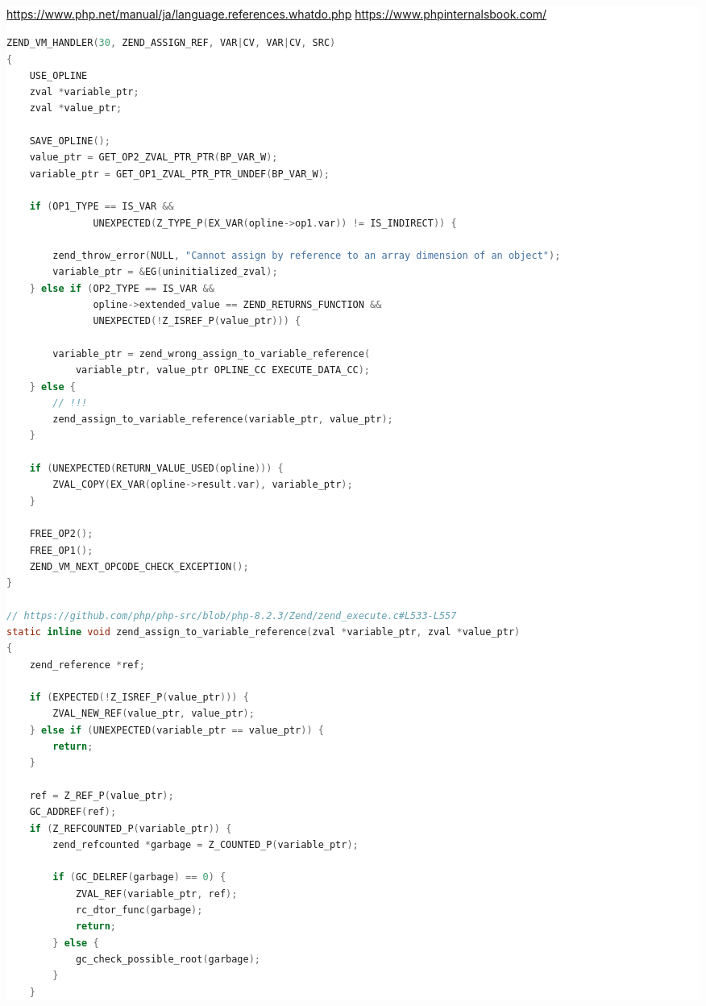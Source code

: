 https://www.php.net/manual/ja/language.references.whatdo.php
https://www.phpinternalsbook.com/



```c
ZEND_VM_HANDLER(30, ZEND_ASSIGN_REF, VAR|CV, VAR|CV, SRC)
{
	USE_OPLINE
	zval *variable_ptr;
	zval *value_ptr;

	SAVE_OPLINE();
	value_ptr = GET_OP2_ZVAL_PTR_PTR(BP_VAR_W);
	variable_ptr = GET_OP1_ZVAL_PTR_PTR_UNDEF(BP_VAR_W);

	if (OP1_TYPE == IS_VAR &&
	           UNEXPECTED(Z_TYPE_P(EX_VAR(opline->op1.var)) != IS_INDIRECT)) {

		zend_throw_error(NULL, "Cannot assign by reference to an array dimension of an object");
		variable_ptr = &EG(uninitialized_zval);
	} else if (OP2_TYPE == IS_VAR &&
	           opline->extended_value == ZEND_RETURNS_FUNCTION &&
			   UNEXPECTED(!Z_ISREF_P(value_ptr))) {

		variable_ptr = zend_wrong_assign_to_variable_reference(
			variable_ptr, value_ptr OPLINE_CC EXECUTE_DATA_CC);
	} else {
	    // !!!
		zend_assign_to_variable_reference(variable_ptr, value_ptr);
	}

	if (UNEXPECTED(RETURN_VALUE_USED(opline))) {
		ZVAL_COPY(EX_VAR(opline->result.var), variable_ptr);
	}

	FREE_OP2();
	FREE_OP1();
	ZEND_VM_NEXT_OPCODE_CHECK_EXCEPTION();
}

// https://github.com/php/php-src/blob/php-8.2.3/Zend/zend_execute.c#L533-L557
static inline void zend_assign_to_variable_reference(zval *variable_ptr, zval *value_ptr)
{
	zend_reference *ref;

	if (EXPECTED(!Z_ISREF_P(value_ptr))) {
		ZVAL_NEW_REF(value_ptr, value_ptr);
	} else if (UNEXPECTED(variable_ptr == value_ptr)) {
		return;
	}

	ref = Z_REF_P(value_ptr);
	GC_ADDREF(ref);
	if (Z_REFCOUNTED_P(variable_ptr)) {
		zend_refcounted *garbage = Z_COUNTED_P(variable_ptr);

		if (GC_DELREF(garbage) == 0) {
			ZVAL_REF(variable_ptr, ref);
			rc_dtor_func(garbage);
			return;
		} else {
			gc_check_possible_root(garbage);
		}
	}
```